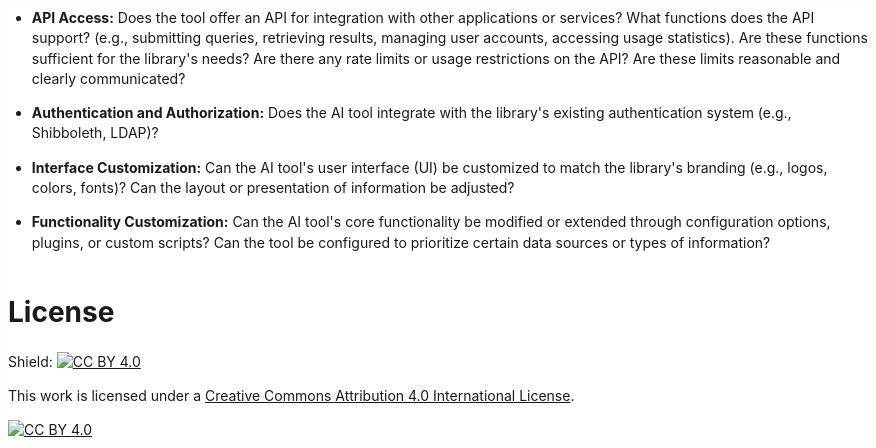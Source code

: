 * **API Access:** Does the tool offer an API for integration with other applications or services? What functions does the API support? (e.g., submitting queries, retrieving results, managing user accounts, accessing usage statistics). Are these functions sufficient for the library's needs? Are there any rate limits or usage restrictions on the API? Are these limits reasonable and clearly communicated?

* **Authentication and Authorization:** Does the AI tool integrate with the library's existing authentication system (e.g., Shibboleth, LDAP)?

* **Interface Customization:** Can the AI tool's user interface (UI) be customized to match the library's branding (e.g., logos, colors, fonts)? Can the layout or presentation of information be adjusted?

* **Functionality Customization:** Can the AI tool's core functionality be modified or extended through configuration options, plugins, or custom scripts? Can the tool be configured to prioritize certain data sources or types of information?

# License
Shield: [![CC BY 4.0][cc-by-shield]][cc-by]

This work is licensed under a
[Creative Commons Attribution 4.0 International License][cc-by].

[![CC BY 4.0][cc-by-image]][cc-by]

[cc-by]: http://creativecommons.org/licenses/by/4.0/
[cc-by-image]: https://i.creativecommons.org/l/by/4.0/88x31.png
[cc-by-shield]: https://img.shields.io/badge/License-CC%20BY%204.0-lightgrey.svg

